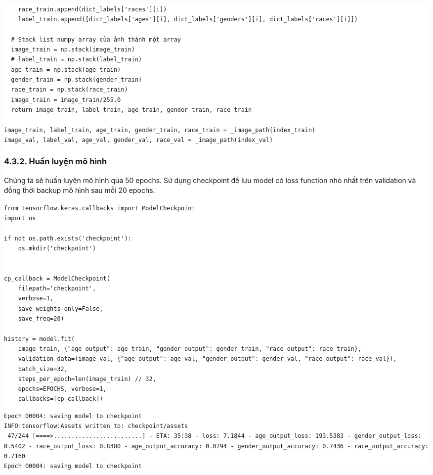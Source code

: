 ```
    race_train.append(dict_labels['races'][i])
    label_train.append([dict_labels['ages'][i], dict_labels['genders'][i], dict_labels['races'][i]])
  
  # Stack list numpy array của ảnh thành một array
  image_train = np.stack(image_train)
  # label_train = np.stack(label_train)
  age_train = np.stack(age_train)
  gender_train = np.stack(gender_train)
  race_train = np.stack(race_train)
  image_train = image_train/255.0
  return image_train, label_train, age_train, gender_train, race_train

image_train, label_train, age_train, gender_train, race_train = _image_path(index_train)
image_val, label_val, age_val, gender_val, race_val = _image_path(index_val)
```

### 4.3.2. Huấn luyện mô hình

Chúng ta sẽ huấn luyện mô hình qua 50 epochs. Sử dụng checkpoint để lưu model có loss function nhỏ nhất trên validation và đồng thời backup mô hình sau mỗi 20 epochs.


```
from tensorflow.keras.callbacks import ModelCheckpoint
import os

if not os.path.exists('checkpoint'):
	os.mkdir('checkpoint')


cp_callback = ModelCheckpoint(
    filepath='checkpoint', 
    verbose=1, 
    save_weights_only=False,
    save_freq=20)

history = model.fit(
	image_train, {"age_output": age_train, "gender_output": gender_train, "race_output": race_train},
	validation_data=(image_val, {"age_output": age_val, "gender_output": gender_val, "race_output": race_val}),
	batch_size=32,
	steps_per_epoch=len(image_train) // 32,
	epochs=EPOCHS, verbose=1,
	callbacks=[cp_callback])
```
    Epoch 00004: saving model to checkpoint
    INFO:tensorflow:Assets written to: checkpoint/assets
     47/244 [====>.........................] - ETA: 35:38 - loss: 7.1844 - age_output_loss: 193.5383 - gender_output_loss: 0.5402 - race_output_loss: 0.8380 - age_output_accuracy: 0.0794 - gender_output_accuracy: 0.7436 - race_output_accuracy: 0.7160
    Epoch 00004: saving model to checkpoint
    